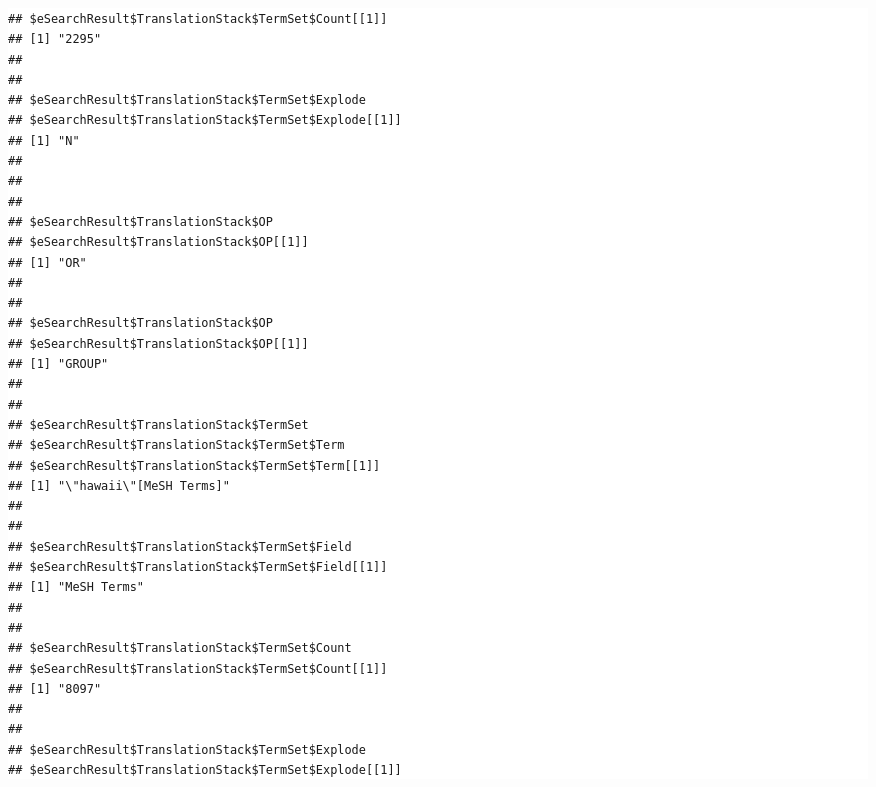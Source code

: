     ## $eSearchResult$TranslationStack$TermSet$Count[[1]]
    ## [1] "2295"
    ## 
    ## 
    ## $eSearchResult$TranslationStack$TermSet$Explode
    ## $eSearchResult$TranslationStack$TermSet$Explode[[1]]
    ## [1] "N"
    ## 
    ## 
    ## 
    ## $eSearchResult$TranslationStack$OP
    ## $eSearchResult$TranslationStack$OP[[1]]
    ## [1] "OR"
    ## 
    ## 
    ## $eSearchResult$TranslationStack$OP
    ## $eSearchResult$TranslationStack$OP[[1]]
    ## [1] "GROUP"
    ## 
    ## 
    ## $eSearchResult$TranslationStack$TermSet
    ## $eSearchResult$TranslationStack$TermSet$Term
    ## $eSearchResult$TranslationStack$TermSet$Term[[1]]
    ## [1] "\"hawaii\"[MeSH Terms]"
    ## 
    ## 
    ## $eSearchResult$TranslationStack$TermSet$Field
    ## $eSearchResult$TranslationStack$TermSet$Field[[1]]
    ## [1] "MeSH Terms"
    ## 
    ## 
    ## $eSearchResult$TranslationStack$TermSet$Count
    ## $eSearchResult$TranslationStack$TermSet$Count[[1]]
    ## [1] "8097"
    ## 
    ## 
    ## $eSearchResult$TranslationStack$TermSet$Explode
    ## $eSearchResult$TranslationStack$TermSet$Explode[[1]]